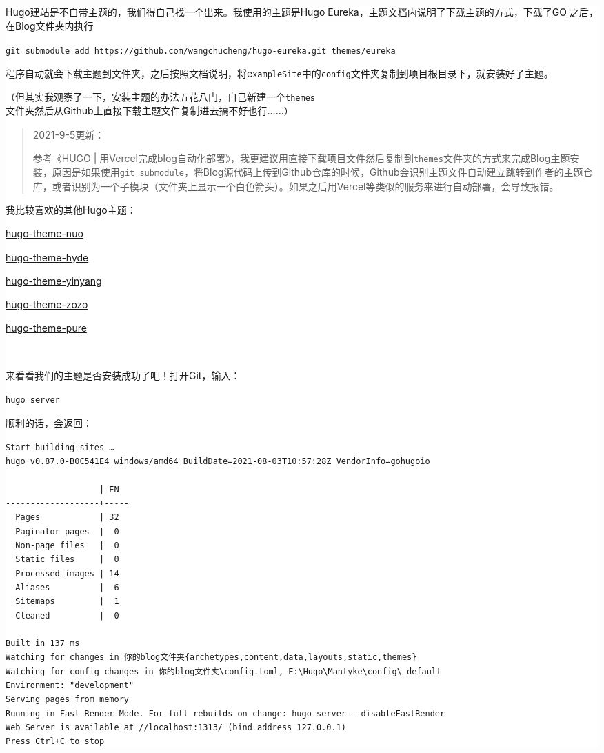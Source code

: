 Hugo建站是不自带主题的，我们得自己找一个出来。我使用的主题是[Hugo Eureka](https://www.wangchucheng.com/zh/docs/hugo-eureka/)，主题文档内说明了下载主题的方式，下载了[GO](https://golang.org/) 之后，在Blog文件夹内执行

```
git submodule add https://github.com/wangchucheng/hugo-eureka.git themes/eureka
```

程序自动就会下载主题到文件夹，之后按照文档说明，将e`xampleSite`中的`config`文件夹复制到项目根目录下，就安装好了主题。

（但其实我观察了一下，安装主题的办法五花八门，自己新建一个`themes`文件夹然后从Github上直接下载主题文件复制进去搞不好也行……）

> 2021-9-5更新：
>
> 参考《HUGO | 用Vercel完成blog自动化部署》，我更建议用直接下载项目文件然后复制到`themes`文件夹的方式来完成Blog主题安装，原因是如果使用`git submodule`，将Blog源代码上传到Github仓库的时候，Github会识别主题文件自动建立跳转到作者的主题仓库，或者识别为一个子模块（文件夹上显示一个白色箭头）。如果之后用Vercel等类似的服务来进行自动部署，会导致报错。

我比较喜欢的其他Hugo主题：

[hugo-theme-nuo](https://github.com/laozhu/hugo-nuo)

[hugo-theme-hyde](https://github.com/spf13/hyde)

[hugo-theme-yinyang](https://github.com/joway/hugo-theme-yinyang)

[hugo-theme-zozo](https://github.com/varkai/hugo-theme-zozo)

[hugo-theme-pure](https://github.com/xiaoheiAh/hugo-theme-pure)

​	



来看看我们的主题是否安装成功了吧！打开Git，输入：

```
hugo server
```

顺利的话，会返回：

```
Start building sites …
hugo v0.87.0-B0C541E4 windows/amd64 BuildDate=2021-08-03T10:57:28Z VendorInfo=gohugoio

                   | EN
-------------------+-----
  Pages            | 32
  Paginator pages  |  0
  Non-page files   |  0
  Static files     |  0
  Processed images | 14
  Aliases          |  6
  Sitemaps         |  1
  Cleaned          |  0

Built in 137 ms
Watching for changes in 你的blog文件夹{archetypes,content,data,layouts,static,themes}
Watching for config changes in 你的blog文件夹\config.toml, E:\Hugo\Mantyke\config\_default
Environment: "development"
Serving pages from memory
Running in Fast Render Mode. For full rebuilds on change: hugo server --disableFastRender
Web Server is available at //localhost:1313/ (bind address 127.0.0.1)
Press Ctrl+C to stop
```
